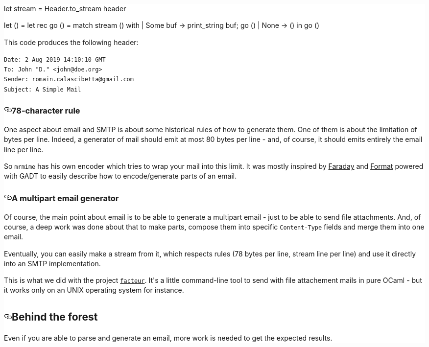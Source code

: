 <span class="token keyword">let</span> stream <span class="token operator">=</span> Header<span class="token punctuation">.</span>to_stream header

<span class="token keyword">let</span> <span class="token punctuation">(</span><span class="token punctuation">)</span> <span class="token operator">=</span>
  <span class="token keyword">let</span> <span class="token keyword">rec</span> go <span class="token punctuation">(</span><span class="token punctuation">)</span> <span class="token operator">=</span>
    <span class="token keyword">match</span> stream <span class="token punctuation">(</span><span class="token punctuation">)</span> <span class="token keyword">with</span>
    <span class="token operator">|</span> Some buf <span class="token operator">-&gt;</span> print_string buf<span class="token punctuation">;</span> go <span class="token punctuation">(</span><span class="token punctuation">)</span>
    <span class="token operator">|</span> None <span class="token operator">-&gt;</span> <span class="token punctuation">(</span><span class="token punctuation">)</span>
  <span class="token keyword">in</span>
  go <span class="token punctuation">(</span><span class="token punctuation">)</span></code></pre></div>
<p>This code produces the following header:</p>
<div class="gatsby-highlight" data-language="text"><pre class="language-text"><code class="language-text">Date: 2 Aug 2019 14:10:10 GMT
To: John &quot;D.&quot; &lt;john@doe.org&gt;
Sender: romain.calascibetta@gmail.com
Subject: A Simple Mail</code></pre></div>
<h3 style="position:relative;"><a href="https://tarides.com/feed.xml#78-character-rule" aria-label="78 character rule permalink" class="anchor before"><svg aria-hidden="true" focusable="false" height="16" version="1.1" viewbox="0 0 16 16" width="16"><path fill-rule="evenodd" d="M4 9h1v1H4c-1.5 0-3-1.69-3-3.5S2.55 3 4 3h4c1.45 0 3 1.69 3 3.5 0 1.41-.91 2.72-2 3.25V8.59c.58-.45 1-1.27 1-2.09C10 5.22 8.98 4 8 4H4c-.98 0-2 1.22-2 2.5S3 9 4 9zm9-3h-1v1h1c1 0 2 1.22 2 2.5S13.98 12 13 12H9c-.98 0-2-1.22-2-2.5 0-.83.42-1.64 1-2.09V6.25c-1.09.53-2 1.84-2 3.25C6 11.31 7.55 13 9 13h4c1.45 0 3-1.69 3-3.5S14.5 6 13 6z"></path></svg></a>78-character rule</h3>
<p>One aspect about email and SMTP is about some historical rules of how to
generate them. One of them is about the limitation of bytes per line. Indeed, a
generator of mail should emit at most 80 bytes per line - and, of course, it
should emits entirely the email line per line.</p>
<p>So <code>mrmime</code> has his own encoder which tries to wrap your mail into this limit.
It was mostly inspired by <a href="https://github.com/inhabitedtype/faraday">Faraday</a> and <a href="https://caml.inria.fr/pub/docs/manual-ocaml/libref/Format.html">Format</a> powered with
GADT to easily describe how to encode/generate parts of an email.</p>
<h3 style="position:relative;"><a href="https://tarides.com/feed.xml#a-multipart-email-generator" aria-label="a multipart email generator permalink" class="anchor before"><svg aria-hidden="true" focusable="false" height="16" version="1.1" viewbox="0 0 16 16" width="16"><path fill-rule="evenodd" d="M4 9h1v1H4c-1.5 0-3-1.69-3-3.5S2.55 3 4 3h4c1.45 0 3 1.69 3 3.5 0 1.41-.91 2.72-2 3.25V8.59c.58-.45 1-1.27 1-2.09C10 5.22 8.98 4 8 4H4c-.98 0-2 1.22-2 2.5S3 9 4 9zm9-3h-1v1h1c1 0 2 1.22 2 2.5S13.98 12 13 12H9c-.98 0-2-1.22-2-2.5 0-.83.42-1.64 1-2.09V6.25c-1.09.53-2 1.84-2 3.25C6 11.31 7.55 13 9 13h4c1.45 0 3-1.69 3-3.5S14.5 6 13 6z"></path></svg></a>A multipart email generator</h3>
<p>Of course, the main point about email is to be able to generate a multipart
email - just to be able to send file attachments. And, of course, a deep work
was done about that to make parts, compose them into specific <code>Content-Type</code>
fields and merge them into one email.</p>
<p>Eventually, you can easily make a stream from it, which respects rules (78 bytes
per line, stream line per line) and use it directly into an SMTP implementation.</p>
<p>This is what we did with the project <a href="https://github.com/dinosaure/facteur"><code>facteur</code></a>. It's a little
command-line tool to send with file attachement mails in pure OCaml - but it
works only on an UNIX operating system for instance.</p>
<h2 style="position:relative;"><a href="https://tarides.com/feed.xml#behind-the-forest" aria-label="behind the forest permalink" class="anchor before"><svg aria-hidden="true" focusable="false" height="16" version="1.1" viewbox="0 0 16 16" width="16"><path fill-rule="evenodd" d="M4 9h1v1H4c-1.5 0-3-1.69-3-3.5S2.55 3 4 3h4c1.45 0 3 1.69 3 3.5 0 1.41-.91 2.72-2 3.25V8.59c.58-.45 1-1.27 1-2.09C10 5.22 8.98 4 8 4H4c-.98 0-2 1.22-2 2.5S3 9 4 9zm9-3h-1v1h1c1 0 2 1.22 2 2.5S13.98 12 13 12H9c-.98 0-2-1.22-2-2.5 0-.83.42-1.64 1-2.09V6.25c-1.09.53-2 1.84-2 3.25C6 11.31 7.55 13 9 13h4c1.45 0 3-1.69 3-3.5S14.5 6 13 6z"></path></svg></a>Behind the forest</h2>
<p>Even if you are able to parse and generate an email, more work is needed to get the expected results.</p>